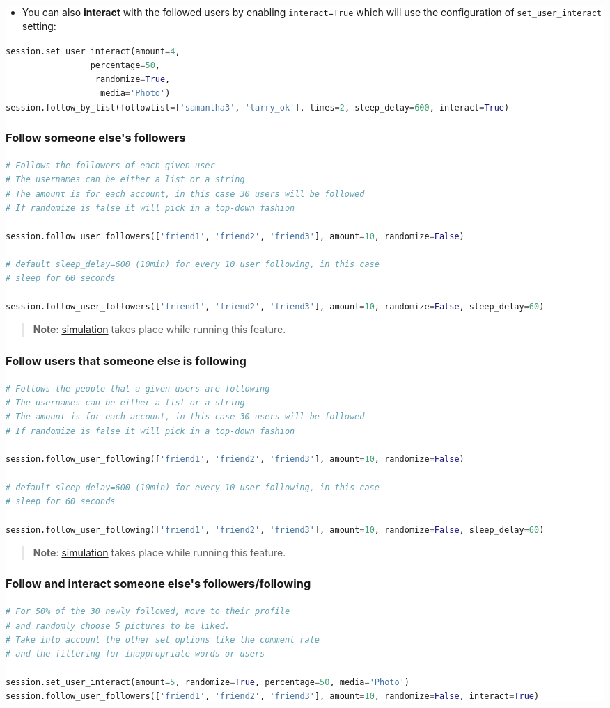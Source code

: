 * You can also **interact** with the followed users by enabling `interact=True` which will use the configuration of `set_user_interact` setting:  
```python
session.set_user_interact(amount=4,
				 percentage=50,
                  randomize=True,
                   media='Photo')
session.follow_by_list(followlist=['samantha3', 'larry_ok'], times=2, sleep_delay=600, interact=True)
```


### Follow someone else's followers

```python
# Follows the followers of each given user
# The usernames can be either a list or a string
# The amount is for each account, in this case 30 users will be followed
# If randomize is false it will pick in a top-down fashion

session.follow_user_followers(['friend1', 'friend2', 'friend3'], amount=10, randomize=False)

# default sleep_delay=600 (10min) for every 10 user following, in this case
# sleep for 60 seconds

session.follow_user_followers(['friend1', 'friend2', 'friend3'], amount=10, randomize=False, sleep_delay=60)
```
> **Note**: [simulation](#simulation) takes place while running this feature.



### Follow users that someone else is following

```python
# Follows the people that a given users are following
# The usernames can be either a list or a string
# The amount is for each account, in this case 30 users will be followed
# If randomize is false it will pick in a top-down fashion

session.follow_user_following(['friend1', 'friend2', 'friend3'], amount=10, randomize=False)

# default sleep_delay=600 (10min) for every 10 user following, in this case
# sleep for 60 seconds

session.follow_user_following(['friend1', 'friend2', 'friend3'], amount=10, randomize=False, sleep_delay=60)
```
> **Note**: [simulation](#simulation) takes place while running this feature.



### Follow and interact someone else's followers/following

```python
# For 50% of the 30 newly followed, move to their profile
# and randomly choose 5 pictures to be liked.
# Take into account the other set options like the comment rate
# and the filtering for inappropriate words or users

session.set_user_interact(amount=5, randomize=True, percentage=50, media='Photo')
session.follow_user_followers(['friend1', 'friend2', 'friend3'], amount=10, randomize=False, interact=True)
```

